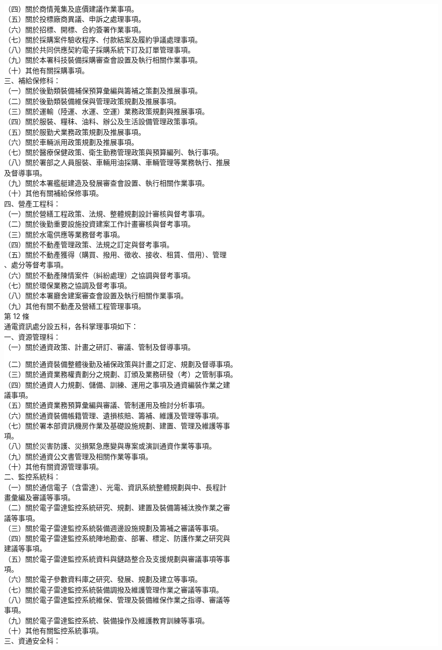 
（四）關於商情蒐集及底價建議作業事項。  
（五）關於投標廠商異議、申訴之處理事項。  
（六）關於招標、開標、合約簽署作業事項。  
（七）關於採購案件驗收程序、付款結案及履約爭議處理事項。  
（八）關於共同供應契約電子採購系統下訂及訂單管理事項。  
（九）關於本署科技裝備採購審查會設置及執行相關作業事項。  
（十）其他有關採購事項。  
三、補給保修科：  
（一）關於後勤類裝備補保預算彙編與籌補之策劃及推展事項。  
（二）關於後勤類裝備維保與管理政策規劃及推展事項。  
（三）關於運輸（陸運、水運、空運）業務政策規劃與推展事項。  
（四）關於服裝、糧秣、油料、辦公及生活設備管理政策事項。  
（五）關於服勤犬業務政策規劃及推展事項。  
（六）關於車輛派用政策規劃及推展事項。  
（七）關於醫療保健政策、衛生勤務管理政策與預算編列、執行事項。  
（八）關於署部之人員服裝、車輛用油採購、車輛管理等業務執行、推展  
及督導事項。  
（九）關於本署艦艇建造及發展審查會設置、執行相關作業事項。  
（十）其他有關補給保修事項。  
四、營產工程科：  
（一）關於營繕工程政策、法規、整體規劃設計審核與督考事項。  
（二）關於後勤重要設施投資建案工作計畫審核與督考事項。  
（三）關於水電供應等業務督考事項。  
（四）關於不動產管理政策、法規之訂定與督考事項。  
（五）關於不動產獲得（購買、撥用、徵收、接收、租賃、借用）、管理  
、處分等督考事項。  
（六）關於不動產陳情案件（糾紛處理）之協調與督考事項。  
（七）關於環保業務之協調及督考事項。  
（八）關於本署廳舍建案審查會設置及執行相關作業事項。  
（九）其他有關不動產及營繕工程管理事項。  
第 12 條  
通電資訊處分設五科，各科掌理事項如下：  
一、資源管理科：  
（一）關於通資政策、計畫之研訂、審議、管制及督導事項。  


（二）關於通資裝備整體後勤及補保政策與計畫之訂定、規劃及督導事項。  
（三）關於通資業務權責劃分之規劃、訂頒及業務研發（考）之管制事項。  
（四）關於通資人力規劃、儲備、訓練、運用之事項及通資編裝作業之建  
議事項。  
（五）關於通資業務預算彙編與審議、管制運用及檢討分析事項。  
（六）關於通資裝備帳籍管理、遺損核賠、籌補、維護及管理等事項。  
（七）關於署本部資訊機房作業及基礎設施規劃、建置、管理及維護等事  
項。  
（八）關於災害防護、災損緊急應變與專案或演訓通資作業等事項。  
（九）關於通資公文書管理及相關作業等事項。  
（十）其他有關資源管理事項。  
二、監控系統科：  
（一）關於通信電子（含雷達）、光電、資訊系統整體規劃與中、長程計  
畫彙編及審議等事項。  
（二）關於電子雷達監控系統研究、規劃、建置及裝備籌補汰換作業之審  
議等事項。  
（三）關於電子雷達監控系統裝備週邊設施規劃及籌補之審議等事項。  
（四）關於電子雷達監控系統陣地勘查、部署、標定、防護作業之研究與  
建議等事項。  
（五）關於電子雷達監控系統資料與鏈路整合及支援規劃與審議事項等事  
項。  
（六）關於電子參數資料庫之研究、發展、規劃及建立等事項。  
（七）關於電子雷達監控系統裝備調撥及維護管理作業之審議等事項。  
（八）關於電子雷達監控系統維保、管理及裝備維保作業之指導、審議等  
事項。  
（九）關於電子雷達監控系統、裝備操作及維護教育訓練等事項。  
（十）其他有關監控系統事項。  
三、資通安全科：  